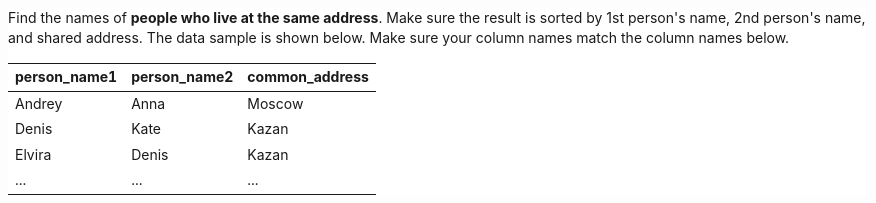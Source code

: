 Find the names of **people who live at the same address**. Make sure the result is sorted by 1st person's name, 2nd person's name, and shared address. The data sample is shown below. Make sure your column names match the column names below.

| person_name1 | person_name2 | common_address | 
| ------ | ------ | ------ |
| Andrey | Anna | Moscow |
| Denis | Kate | Kazan |
| Elvira | Denis | Kazan |
| ... | ... | ... |


